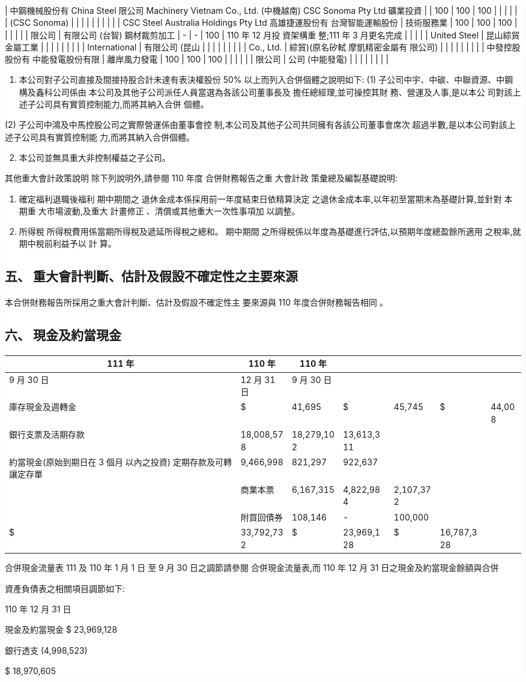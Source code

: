 | 中鋼機械股份有 China Steel  限公司 Machinery  Vietnam Co., Ltd.  (中機越南) CSC Sonoma Pty Ltd  礦業投資 |                                       | 100                                         | 100 | 100  |                                                 |    |                                         |    |
| (CSC Sonoma)                                                                                             |                                       |                                             |     |      |                                                 |    |                                         |    |
| CSC Steel  Australia  Holdings Pty  Ltd 高雄捷運股份有 台灣智能運輸股份                                  | 技術服務業                            | 100                                         | 100 | 100  |                                                 |    |                                         |    |
| 限公司                                                                                                   | 有限公司 (台智) 鋼材裁剪加工          | -                                           | -   | 100  | 110 年 12 月投 資架構重 整;111 年 3 月更名完成 |    |                                         |    |
| United Steel                                                                                             | 昆山綜貿金屬工業                      |                                             |     |      |                                                 |    |                                         |    |
| International                                                                                            | 有限公司 (昆山                        |                                             |     |      |                                                 |    |                                         |    |
| Co., Ltd.                                                                                                | 綜貿)(原名矽軾 摩凱精密金屬有 限公司) |                                             |     |      |                                                 |    |                                         |    |
| 中發控股股份有 中能發電股份有限                                                                          | 離岸風力發電                          | 100                                         | 100 | 100  |                                                 |    |                                         |    |
| 限公司                                                                                                   | 公司 (中能發電)                       |                                             |     |      |                                                 |    |                                         |    |

1. 本公司對子公司直接及間接持股合計未達有表決權股份 50%
以上而列入合併個體之說明如下:
(1) 子公司中宇、中碳、中聯資源、中鋼構及鑫科公司係由 本公司及其他子公司派任人員當選為各該公司董事長及 擔任總經理,並可操控其財 務、營運及人事,是以本公 司對該上述子公司具有實質控制能力,而將其納入合併 個體。

(2) 子公司中鴻及中馬控股公司之實際營運係由董事會控 制,本公司及其他子公司共同擁有各該公司董事會席次 超過半數,是以本公司對該上述子公司具有實質控制能 力,而將其納入合併個體。

2. 本公司並無具重大非控制權益之子公司。

其他重大會計政策說明 除下列說明外,請參閱 110 年度 合併財務報告之重 大會計政 策彙總及編製基礎說明:
1. 確定福利退職後福利 期中期間之 退休金成本係採用前一年度結束日依精算決定 之退休金成本率,以年初至當期末為基礎計算,並針對 本 期重 大市場波動,及重大 計畫修正 、清償或其他重大一次性事項加 以調整。

2. 所得稅 所得稅費用係當期所得稅及遞延所得稅之總和。 期中期間 之所得稅係以年度為基礎進行評估,以預期年度總盈餘所適用 之稅率,就期中稅前利益予以 計 算。

## 五、 重大會計判斷、估計及假設不確定性之主要來源

 本合併財務報告所採用之重大會計判斷、估計及假設不確定性主 要來源與 110 年度合併財務報告相同 。

## 六、 現金及約當現金

| 111 年                                                             | 110 年      | 110 年     |            |           |            |        |
|--------------------------------------------------------------------|-------------|------------|------------|-----------|------------|--------|
| 9 月 30 日                                                         | 12 月 31 日 | 9 月 30 日 |            |           |            |        |
| 庫存現金及週轉金                                                   | $           | 41,695     | $          | 45,745    | $          | 44,008 |
| 銀行支票及活期存款                                                 | 18,008,578  | 18,279,102 | 13,613,311 |           |            |        |
| 約當現金(原始到期日在 3 個月 以內之投資)  定期存款及可轉讓定存單 | 9,466,998   | 821,297    | 922,637    |           |            |        |
|                                                                    | 商業本票    | 6,167,315  | 4,822,984  | 2,107,372 |            |        |
|                                                                    | 附買回債券  | 108,146    | -          | 100,000   |            |        |
| $                                                                  | 33,792,732  | $          | 23,969,128 | $         | 16,787,328 |        |

合併現金流量表 111 及 110 年 1 月 1 日 至 9 月 30 日之調節請參閱 合併現金流量表,而 110 年 12 月 31 日之現金及約當現金餘額與合併

資產負債表之相關項目調節如下:

110 年 12 月 31 日

現金及約當現金 $ 23,969,128

銀行透支 (4,998,523)

$ 18,970,605
